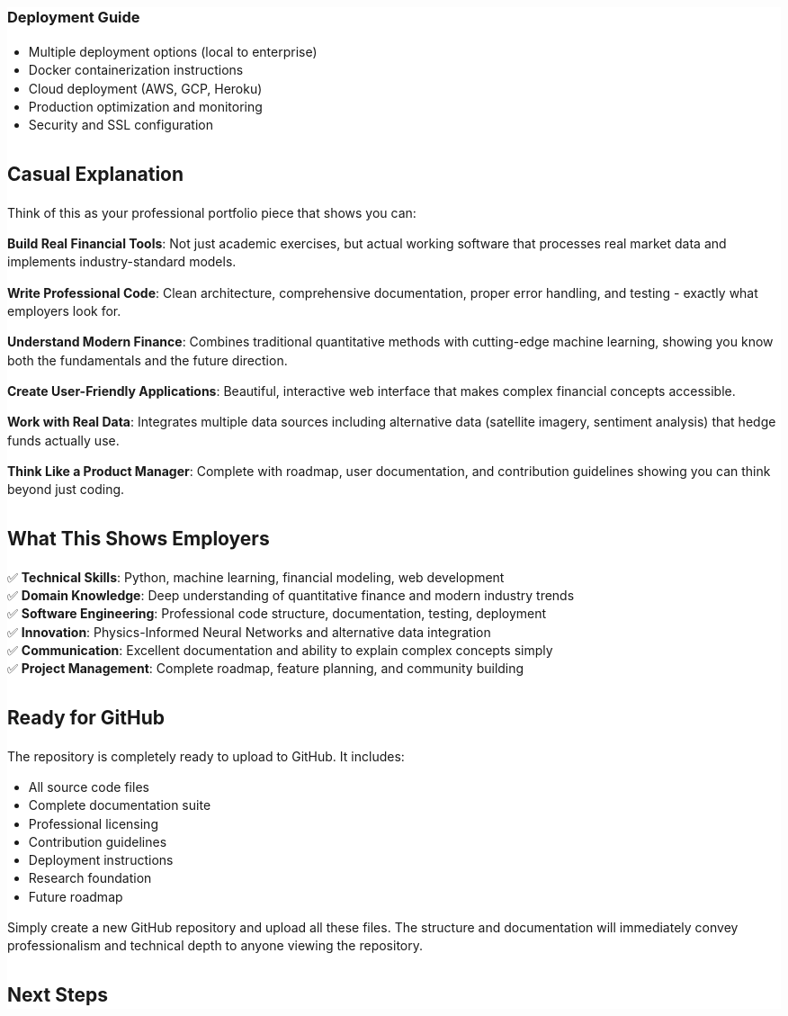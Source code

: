 ### Deployment Guide
- Multiple deployment options (local to enterprise)
- Docker containerization instructions
- Cloud deployment (AWS, GCP, Heroku)
- Production optimization and monitoring
- Security and SSL configuration

## Casual Explanation

Think of this as your professional portfolio piece that shows you can:

**Build Real Financial Tools**: Not just academic exercises, but actual working software that processes real market data and implements industry-standard models.

**Write Professional Code**: Clean architecture, comprehensive documentation, proper error handling, and testing - exactly what employers look for.

**Understand Modern Finance**: Combines traditional quantitative methods with cutting-edge machine learning, showing you know both the fundamentals and the future direction.

**Create User-Friendly Applications**: Beautiful, interactive web interface that makes complex financial concepts accessible.

**Work with Real Data**: Integrates multiple data sources including alternative data (satellite imagery, sentiment analysis) that hedge funds actually use.

**Think Like a Product Manager**: Complete with roadmap, user documentation, and contribution guidelines showing you can think beyond just coding.

## What This Shows Employers

✅ **Technical Skills**: Python, machine learning, financial modeling, web development  
✅ **Domain Knowledge**: Deep understanding of quantitative finance and modern industry trends  
✅ **Software Engineering**: Professional code structure, documentation, testing, deployment  
✅ **Innovation**: Physics-Informed Neural Networks and alternative data integration  
✅ **Communication**: Excellent documentation and ability to explain complex concepts simply  
✅ **Project Management**: Complete roadmap, feature planning, and community building  

## Ready for GitHub

The repository is completely ready to upload to GitHub. It includes:
- All source code files
- Complete documentation suite  
- Professional licensing
- Contribution guidelines
- Deployment instructions
- Research foundation
- Future roadmap

Simply create a new GitHub repository and upload all these files. The structure and documentation will immediately convey professionalism and technical depth to anyone viewing the repository.

## Next Steps

